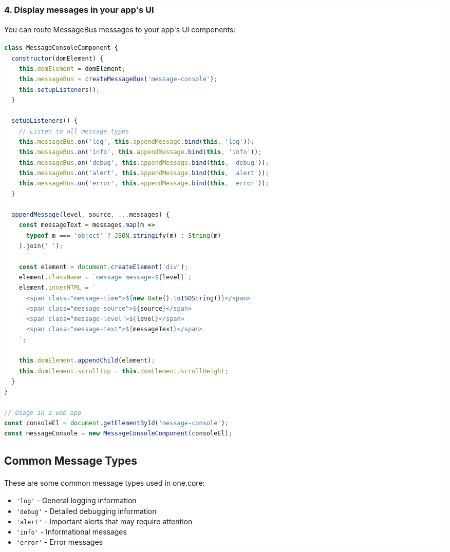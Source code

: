 ### 4. Display messages in your app's UI

You can route MessageBus messages to your app's UI components:

```javascript
class MessageConsoleComponent {
  constructor(domElement) {
    this.domElement = domElement;
    this.messageBus = createMessageBus('message-console');
    this.setupListeners();
  }

  setupListeners() {
    // Listen to all message types
    this.messageBus.on('log', this.appendMessage.bind(this, 'log'));
    this.messageBus.on('info', this.appendMessage.bind(this, 'info'));
    this.messageBus.on('debug', this.appendMessage.bind(this, 'debug'));
    this.messageBus.on('alert', this.appendMessage.bind(this, 'alert'));
    this.messageBus.on('error', this.appendMessage.bind(this, 'error'));
  }

  appendMessage(level, source, ...messages) {
    const messageText = messages.map(m => 
      typeof m === 'object' ? JSON.stringify(m) : String(m)
    ).join(' ');
    
    const element = document.createElement('div');
    element.className = `message message-${level}`;
    element.innerHTML = `
      <span class="message-time">${new Date().toISOString()}</span>
      <span class="message-source">${source}</span>
      <span class="message-level">${level}</span>
      <span class="message-text">${messageText}</span>
    `;
    
    this.domElement.appendChild(element);
    this.domElement.scrollTop = this.domElement.scrollHeight;
  }
}

// Usage in a web app
const consoleEl = document.getElementById('message-console');
const messageConsole = new MessageConsoleComponent(consoleEl);
```

## Common Message Types

These are some common message types used in one.core:

- `'log'` - General logging information
- `'debug'` - Detailed debugging information
- `'alert'` - Important alerts that may require attention
- `'info'` - Informational messages
- `'error'` - Error messages
